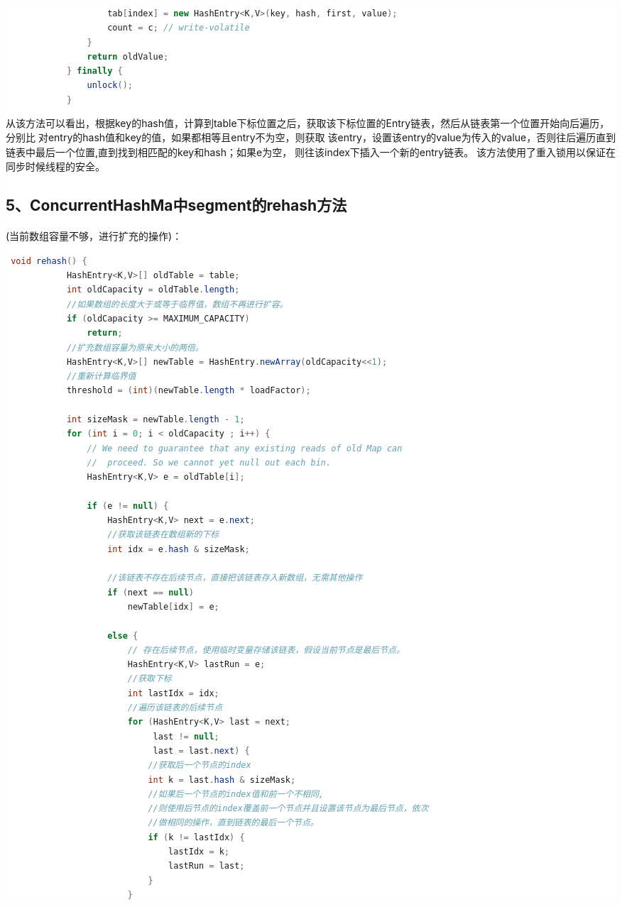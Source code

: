 ```java
                    tab[index] = new HashEntry<K,V>(key, hash, first, value);
                    count = c; // write-volatile
                }
                return oldValue;
            } finally {
                unlock();
            }
```

  从该方法可以看出，根据key的hash值，计算到table下标位置之后，获取该下标位置的Entry链表，然后从链表第一个位置开始向后遍历，分别比 对entry的hash值和key的值，如果都相等且entry不为空，则获取 该entry，设置该entry的value为传入的value，否则往后遍历直到链表中最后一个位置,直到找到相匹配的key和hash；如果e为空， 则往该index下插入一个新的entry链表。
该方法使用了重入锁用以保证在同步时候线程的安全。

## 5、ConcurrentHashMa中segment的rehash方法

(当前数组容量不够，进行扩充的操作)：  

```java
 void rehash() {
            HashEntry<K,V>[] oldTable = table;
            int oldCapacity = oldTable.length;
            //如果数组的长度大于或等于临界值，数组不再进行扩容。
            if (oldCapacity >= MAXIMUM_CAPACITY)
                return;  
            //扩充数组容量为原来大小的两倍。
            HashEntry<K,V>[] newTable = HashEntry.newArray(oldCapacity<<1);
            //重新计算临界值
            threshold = (int)(newTable.length * loadFactor);
            
            int sizeMask = newTable.length - 1;
            for (int i = 0; i < oldCapacity ; i++) {
                // We need to guarantee that any existing reads of old Map can
                //  proceed. So we cannot yet null out each bin.
                HashEntry<K,V> e = oldTable[i];
 
                if (e != null) {
                    HashEntry<K,V> next = e.next;
                    //获取该链表在数组新的下标
                    int idx = e.hash & sizeMask;
 
                    //该链表不存在后续节点，直接把该链表存入新数组，无需其他操作
                    if (next == null)
                        newTable[idx] = e;
 
                    else {
                        // 存在后续节点，使用临时变量存储该链表，假设当前节点是最后节点。
                        HashEntry<K,V> lastRun = e;
                        //获取下标
                        int lastIdx = idx;
                        //遍历该链表的后续节点
                        for (HashEntry<K,V> last = next;
                             last != null;
                             last = last.next) {
                            //获取后一个节点的index
                            int k = last.hash & sizeMask;
                            //如果后一个节点的index值和前一个不相同,
                            //则使用后节点的index覆盖前一个节点并且设置该节点为最后节点，依次
                            //做相同的操作，直到链表的最后一个节点。
                            if (k != lastIdx) {
                                lastIdx = k;
                                lastRun = last;
                            }
                        }                       
```